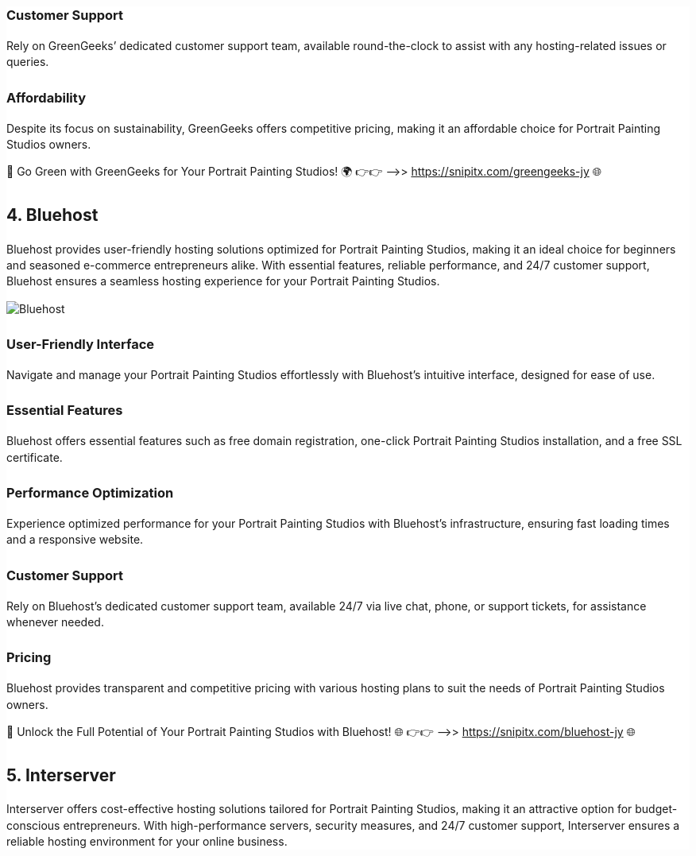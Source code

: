 ### Customer Support
Rely on GreenGeeks’ dedicated customer support team, available round-the-clock to assist with any hosting-related issues or queries.

### Affordability
Despite its focus on sustainability, GreenGeeks offers competitive pricing, making it an affordable choice for Portrait Painting Studios owners.

🌿 Go Green with GreenGeeks for Your Portrait Painting Studios! 🌍
👉👉 -->> https://snipitx.com/greengeeks-jy 🌐

## 4. Bluehost

Bluehost provides user-friendly hosting solutions optimized for Portrait Painting Studios, making it an ideal choice for beginners and seasoned e-commerce entrepreneurs alike. With essential features, reliable performance, and 24/7 customer support, Bluehost ensures a seamless hosting experience for your Portrait Painting Studios.

![Bluehost](https://i.imgur.com/PasFF9E.jpeg "Bluehost Hosting")

### User-Friendly Interface
Navigate and manage your Portrait Painting Studios effortlessly with Bluehost’s intuitive interface, designed for ease of use.

### Essential Features
Bluehost offers essential features such as free domain registration, one-click Portrait Painting Studios installation, and a free SSL certificate.

### Performance Optimization
Experience optimized performance for your Portrait Painting Studios with Bluehost’s infrastructure, ensuring fast loading times and a responsive website.

### Customer Support
Rely on Bluehost’s dedicated customer support team, available 24/7 via live chat, phone, or support tickets, for assistance whenever needed.

### Pricing
Bluehost provides transparent and competitive pricing with various hosting plans to suit the needs of Portrait Painting Studios owners.

🚀 Unlock the Full Potential of Your Portrait Painting Studios with Bluehost! 🌐
👉👉 -->> https://snipitx.com/bluehost-jy 🌐

## 5. Interserver

Interserver offers cost-effective hosting solutions tailored for Portrait Painting Studios, making it an attractive option for budget-conscious entrepreneurs. With high-performance servers, security measures, and 24/7 customer support, Interserver ensures a reliable hosting environment for your online business.
